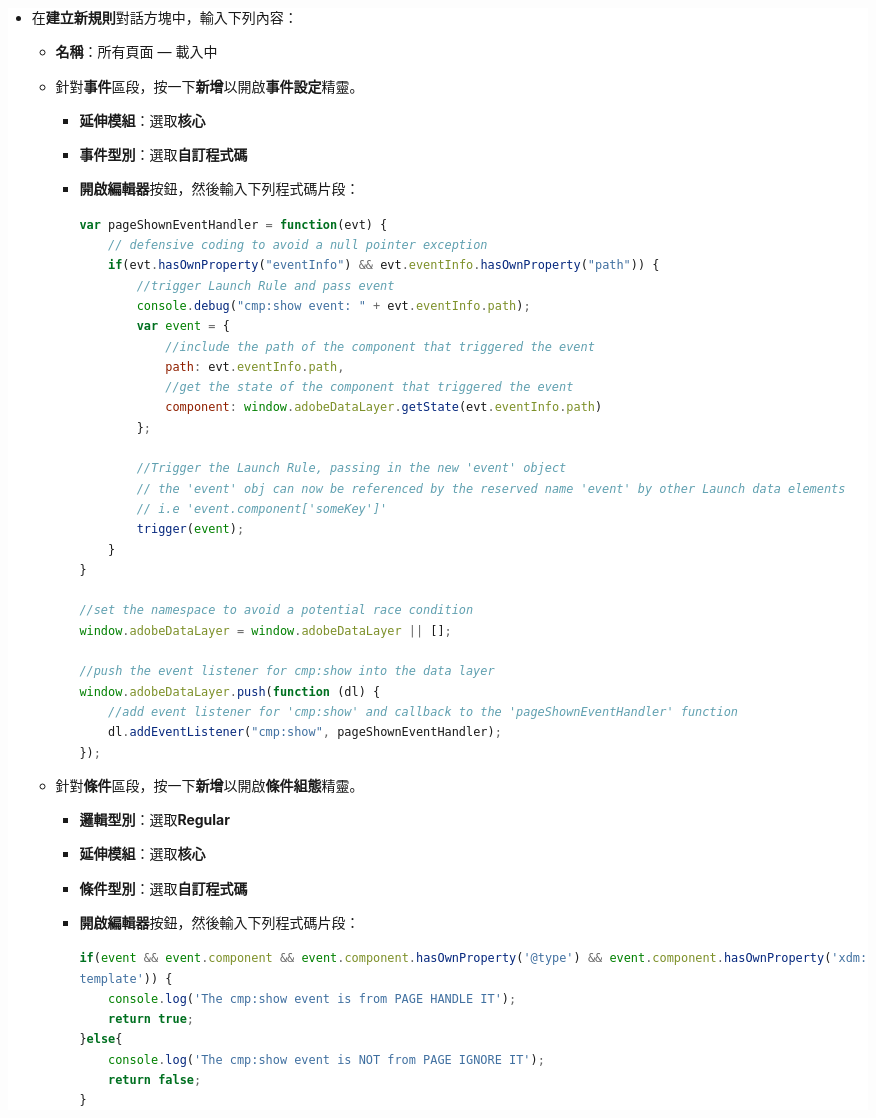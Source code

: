 - 在&#x200B;**建立新規則**&#x200B;對話方塊中，輸入下列內容：

   - **名稱**：所有頁面 — 載入中

   - 針對&#x200B;**事件**&#x200B;區段，按一下&#x200B;**新增**&#x200B;以開啟&#x200B;**事件設定**&#x200B;精靈。
      - **延伸模組**：選取&#x200B;**核心**
      - **事件型別**：選取&#x200B;**自訂程式碼**
      - **開啟編輯器**&#x200B;按鈕，然後輸入下列程式碼片段：

        ```javascript
        var pageShownEventHandler = function(evt) {
            // defensive coding to avoid a null pointer exception
            if(evt.hasOwnProperty("eventInfo") && evt.eventInfo.hasOwnProperty("path")) {
                //trigger Launch Rule and pass event
                console.debug("cmp:show event: " + evt.eventInfo.path);
                var event = {
                    //include the path of the component that triggered the event
                    path: evt.eventInfo.path,
                    //get the state of the component that triggered the event
                    component: window.adobeDataLayer.getState(evt.eventInfo.path)
                };
        
                //Trigger the Launch Rule, passing in the new 'event' object
                // the 'event' obj can now be referenced by the reserved name 'event' by other Launch data elements
                // i.e 'event.component['someKey']'
                trigger(event);
            }
        }
        
        //set the namespace to avoid a potential race condition
        window.adobeDataLayer = window.adobeDataLayer || [];
        
        //push the event listener for cmp:show into the data layer
        window.adobeDataLayer.push(function (dl) {
            //add event listener for 'cmp:show' and callback to the 'pageShownEventHandler' function
            dl.addEventListener("cmp:show", pageShownEventHandler);
        });
        ```

   - 針對&#x200B;**條件**&#x200B;區段，按一下&#x200B;**新增**&#x200B;以開啟&#x200B;**條件組態**&#x200B;精靈。
      - **邏輯型別**：選取&#x200B;**Regular**
      - **延伸模組**：選取&#x200B;**核心**
      - **條件型別**：選取&#x200B;**自訂程式碼**
      - **開啟編輯器**&#x200B;按鈕，然後輸入下列程式碼片段：

        ```javascript
        if(event && event.component && event.component.hasOwnProperty('@type') && event.component.hasOwnProperty('xdm:template')) {
            console.log('The cmp:show event is from PAGE HANDLE IT');
            return true;
        }else{
            console.log('The cmp:show event is NOT from PAGE IGNORE IT');
            return false;
        }            
        ```
